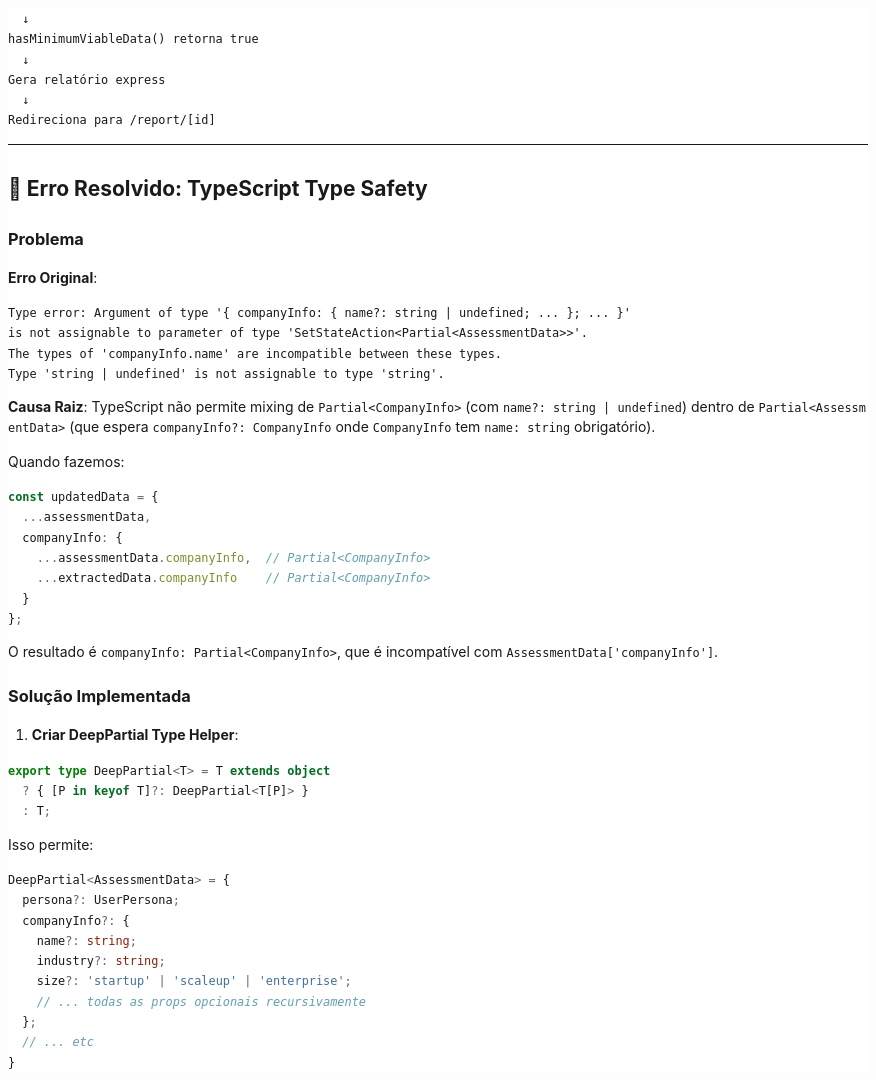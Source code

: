 ```
  ↓
hasMinimumViableData() retorna true
  ↓
Gera relatório express
  ↓
Redireciona para /report/[id]
```

---

## 🐛 Erro Resolvido: TypeScript Type Safety

### Problema

**Erro Original**:
```
Type error: Argument of type '{ companyInfo: { name?: string | undefined; ... }; ... }'
is not assignable to parameter of type 'SetStateAction<Partial<AssessmentData>>'.
The types of 'companyInfo.name' are incompatible between these types.
Type 'string | undefined' is not assignable to type 'string'.
```

**Causa Raiz**:
TypeScript não permite mixing de `Partial<CompanyInfo>` (com `name?: string | undefined`) dentro de `Partial<AssessmentData>` (que espera `companyInfo?: CompanyInfo` onde `CompanyInfo` tem `name: string` obrigatório).

Quando fazemos:
```typescript
const updatedData = {
  ...assessmentData,
  companyInfo: {
    ...assessmentData.companyInfo,  // Partial<CompanyInfo>
    ...extractedData.companyInfo    // Partial<CompanyInfo>
  }
};
```

O resultado é `companyInfo: Partial<CompanyInfo>`, que é incompatível com `AssessmentData['companyInfo']`.

### Solução Implementada

1. **Criar DeepPartial Type Helper**:
```typescript
export type DeepPartial<T> = T extends object
  ? { [P in keyof T]?: DeepPartial<T[P]> }
  : T;
```

Isso permite:
```typescript
DeepPartial<AssessmentData> = {
  persona?: UserPersona;
  companyInfo?: {
    name?: string;
    industry?: string;
    size?: 'startup' | 'scaleup' | 'enterprise';
    // ... todas as props opcionais recursivamente
  };
  // ... etc
}
```
